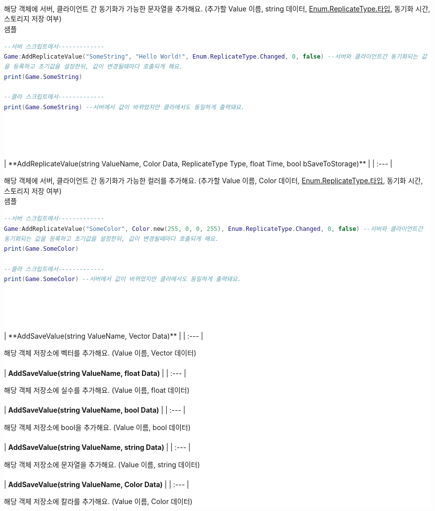 해당 객체에 서버, 클라이언트 간 동기화가 가능한 문자열을 추가해요. (추가할 Value 이름, string 데이터, [Enum.ReplicateType.타입](https://ditoland-utplus.gitbook.io/ditoland/api-reference/enums/replicatetype), 동기화 시간, 스토리지 저장 여부) 
<br>
샘플

```lua
--서버 스크립트에서-------------
Game:AddReplicateValue("SomeString", "Hello World!", Enum.ReplicateType.Changed, 0, false) --서버와 클라이언트간 동기화되는 값을 등록하고 초기값을 설정한뒤, 값이 변경될때마다 호출되게 해요.
print(Game.SomeString)

--클라 스크립트에서-------------
print(Game.SomeString) --서버에서 값이 바뀌었지만 클라에서도 동일하게 출력돼요.
```
<br>
<br>
<br>
<br>
| **AddReplicateValue(string ValueName, Color Data, ReplicateType Type, float Time, bool bSaveToStorage)** |
| :--- |

해당 객체에 서버, 클라이언트 간 동기화가 가능한 컬러를 추가해요. (추가할 Value 이름, Color 데이터, [Enum.ReplicateType.타입](https://ditoland-utplus.gitbook.io/ditoland/api-reference/enums/replicatetype), 동기화 시간, 스토리지 저장 여부) 
<br>
샘플

```lua
--서버 스크립트에서-------------
Game:AddReplicateValue("SomeColor", Color.new(255, 0, 0, 255), Enum.ReplicateType.Changed, 0, false) --서버와 클라이언트간 동기화되는 값을 등록하고 초기값을 설정한뒤, 값이 변경될때마다 호출되게 해요.
print(Game.SomeColor)

--클라 스크립트에서-------------
print(Game.SomeColor) --서버에서 값이 바뀌었지만 클라에서도 동일하게 출력돼요.
```
<br>
<br>
<br>
<br>
| **AddSaveValue(string ValueName, Vector Data)** |
| :--- |

해당 객체 저장소에 벡터를 추가해요. (Value 이름, Vector 데이터) 
<br>
<br>
| **AddSaveValue(string ValueName, float Data)** |
| :--- |

해당 객체 저장소에 실수를 추가해요. (Value 이름, float 데이터) 
<br>
<br>
| **AddSaveValue(string ValueName, bool Data)** |
| :--- |

해당 객체 저장소에 bool을 추가해요. (Value 이름, bool 데이터) 
<br>
<br>
| **AddSaveValue(string ValueName, string Data)** |
| :--- |

해당 객체 저장소에 문자열을 추가해요. (Value 이름, string 데이터) 
<br>
<br>
| **AddSaveValue(string ValueName, Color Data)** |
| :--- |

해당 객체 저장소에 칼라를 추가해요. (Value 이름, Color 데이터) 
